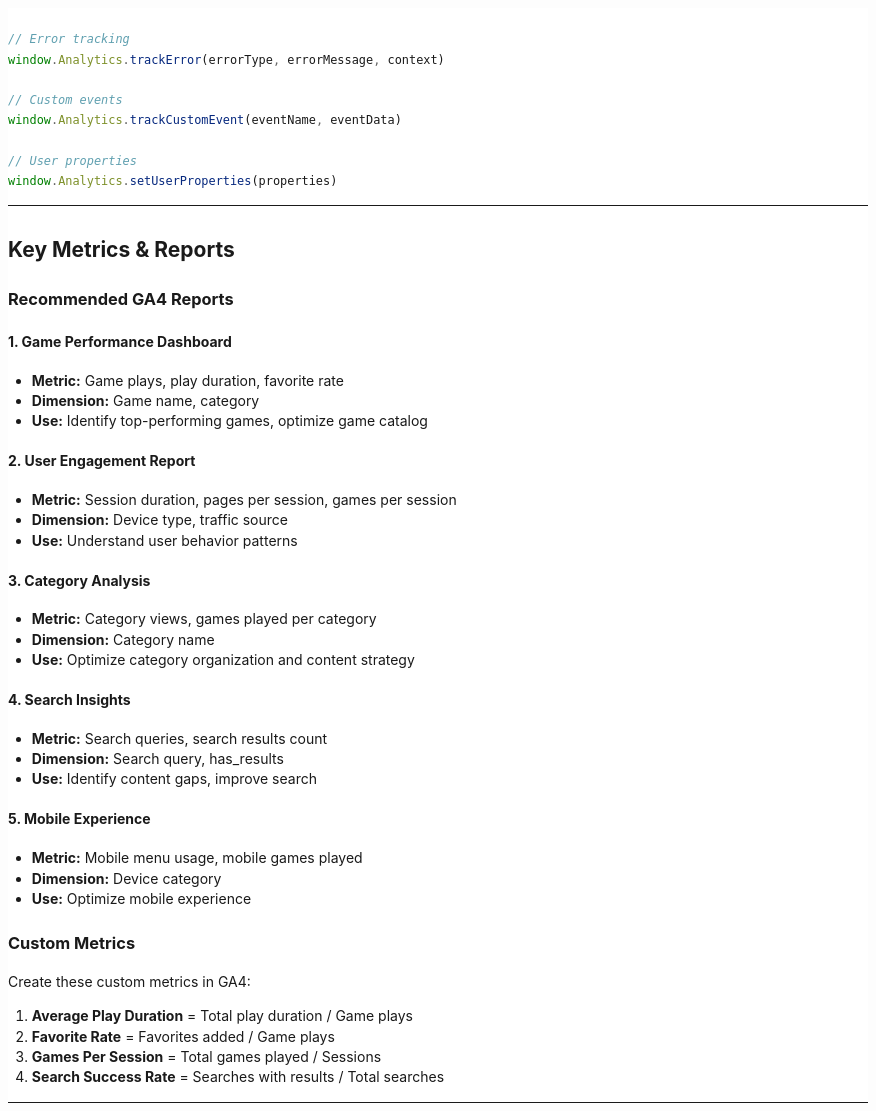 ```javascript

// Error tracking
window.Analytics.trackError(errorType, errorMessage, context)

// Custom events
window.Analytics.trackCustomEvent(eventName, eventData)

// User properties
window.Analytics.setUserProperties(properties)
```

---

## Key Metrics & Reports

### Recommended GA4 Reports

#### 1. Game Performance Dashboard
- **Metric:** Game plays, play duration, favorite rate
- **Dimension:** Game name, category
- **Use:** Identify top-performing games, optimize game catalog

#### 2. User Engagement Report
- **Metric:** Session duration, pages per session, games per session
- **Dimension:** Device type, traffic source
- **Use:** Understand user behavior patterns

#### 3. Category Analysis
- **Metric:** Category views, games played per category
- **Dimension:** Category name
- **Use:** Optimize category organization and content strategy

#### 4. Search Insights
- **Metric:** Search queries, search results count
- **Dimension:** Search query, has_results
- **Use:** Identify content gaps, improve search

#### 5. Mobile Experience
- **Metric:** Mobile menu usage, mobile games played
- **Dimension:** Device category
- **Use:** Optimize mobile experience

### Custom Metrics

Create these custom metrics in GA4:

1. **Average Play Duration** = Total play duration / Game plays
2. **Favorite Rate** = Favorites added / Game plays
3. **Games Per Session** = Total games played / Sessions
4. **Search Success Rate** = Searches with results / Total searches

---